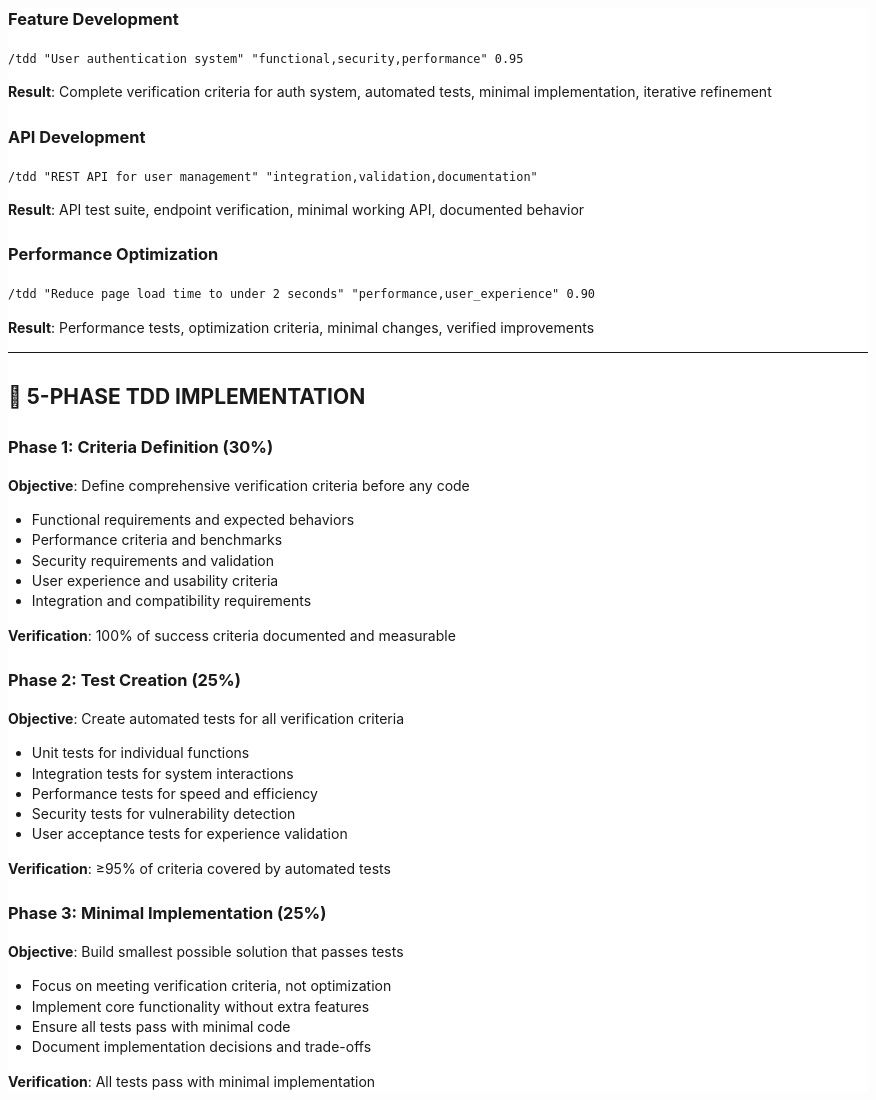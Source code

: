 ### **Feature Development**
```text
/tdd "User authentication system" "functional,security,performance" 0.95
```
**Result**: Complete verification criteria for auth system, automated tests, minimal implementation, iterative refinement

### **API Development**
```text
/tdd "REST API for user management" "integration,validation,documentation"
```
**Result**: API test suite, endpoint verification, minimal working API, documented behavior

### **Performance Optimization**
```text
/tdd "Reduce page load time to under 2 seconds" "performance,user_experience" 0.90
```
**Result**: Performance tests, optimization criteria, minimal changes, verified improvements

---

## 🔄 **5-PHASE TDD IMPLEMENTATION**

### **Phase 1: Criteria Definition (30%)**
**Objective**: Define comprehensive verification criteria before any code
- Functional requirements and expected behaviors
- Performance criteria and benchmarks
- Security requirements and validation
- User experience and usability criteria
- Integration and compatibility requirements

**Verification**: 100% of success criteria documented and measurable

### **Phase 2: Test Creation (25%)**
**Objective**: Create automated tests for all verification criteria
- Unit tests for individual functions
- Integration tests for system interactions
- Performance tests for speed and efficiency
- Security tests for vulnerability detection
- User acceptance tests for experience validation

**Verification**: ≥95% of criteria covered by automated tests

### **Phase 3: Minimal Implementation (25%)**
**Objective**: Build smallest possible solution that passes tests
- Focus on meeting verification criteria, not optimization
- Implement core functionality without extra features
- Ensure all tests pass with minimal code
- Document implementation decisions and trade-offs

**Verification**: All tests pass with minimal implementation
